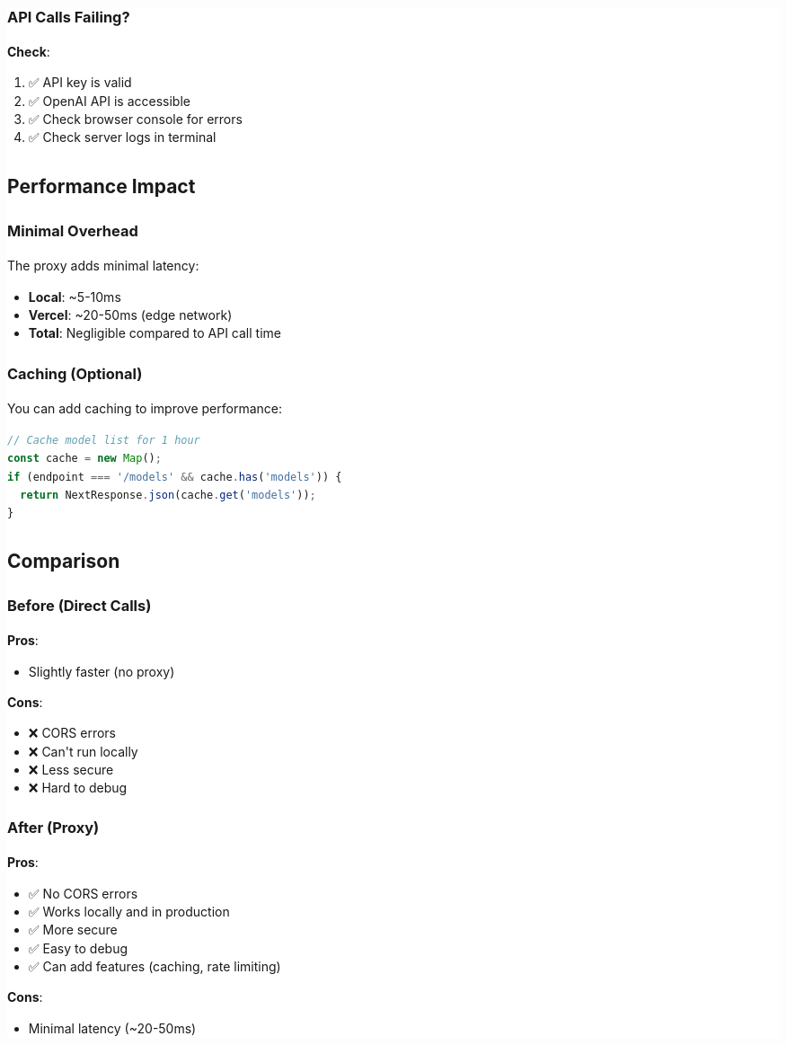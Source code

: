### API Calls Failing?

**Check**:
1. ✅ API key is valid
2. ✅ OpenAI API is accessible
3. ✅ Check browser console for errors
4. ✅ Check server logs in terminal

## Performance Impact

### Minimal Overhead

The proxy adds minimal latency:
- **Local**: ~5-10ms
- **Vercel**: ~20-50ms (edge network)
- **Total**: Negligible compared to API call time

### Caching (Optional)

You can add caching to improve performance:

```typescript
// Cache model list for 1 hour
const cache = new Map();
if (endpoint === '/models' && cache.has('models')) {
  return NextResponse.json(cache.get('models'));
}
```

## Comparison

### Before (Direct Calls)

**Pros**:
- Slightly faster (no proxy)

**Cons**:
- ❌ CORS errors
- ❌ Can't run locally
- ❌ Less secure
- ❌ Hard to debug

### After (Proxy)

**Pros**:
- ✅ No CORS errors
- ✅ Works locally and in production
- ✅ More secure
- ✅ Easy to debug
- ✅ Can add features (caching, rate limiting)

**Cons**:
- Minimal latency (~20-50ms)
